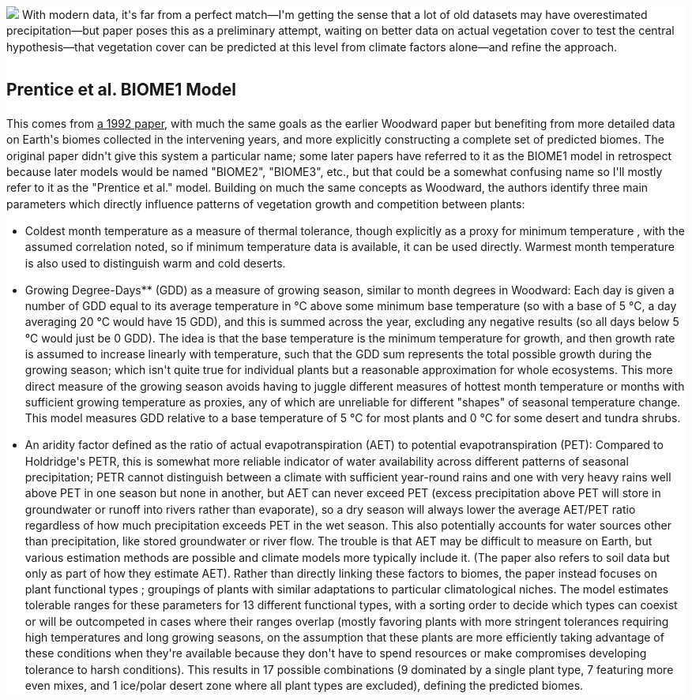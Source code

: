 [![](https://blogger.googleusercontent.com/img/b/R29vZ2xl/AVvXsEgoO7Fay0zFrhGb6_czWwMqs4Wk6dw1jsxq_-np74FR0vbSJBTdEtcq9939KaZgKB4cMCar7tSEX45ZpN9zNkw3IlYZQGQ1cvuOPK3ziVF5ZH2GZxCSvgMsMdAEJ-BhW9O2moxo3gzpTJrZGgDzuwcaVkvAw8lfV8UZ17SoQP1-xl2QaA7bAYpxKpTMOiWJ/s16000/blog_wood.png)](https://blogger.googleusercontent.com/img/b/R29vZ2xl/AVvXsEgoO7Fay0zFrhGb6_czWwMqs4Wk6dw1jsxq_-np74FR0vbSJBTdEtcq9939KaZgKB4cMCar7tSEX45ZpN9zNkw3IlYZQGQ1cvuOPK3ziVF5ZH2GZxCSvgMsMdAEJ-BhW9O2moxo3gzpTJrZGgDzuwcaVkvAw8lfV8UZ17SoQP1-xl2QaA7bAYpxKpTMOiWJ/s1080/blog_wood.png)
With modern data, it's far from a perfect match—I'm getting the sense that a lot of old datasets may have overestimated precipitation—but paper poses this as a preliminary attempt, waiting on better data on actual vegetation cover to test the central hypothesis—that vegetation cover can be predicted at this level from climate factors alone—and refine the approach.
### 
##  Prentice et al. BIOME1 Model  

 
This comes from [a 1992 paper](https://amu.hal.science/hal-01788308/document), with much the same goals as the earlier Woodward paper but benefiting from more detailed data on Earth's biomes collected in the intervening years, and more explicitly constructing a complete set of predicted biomes. The original paper didn't give this system a particular name; some later papers have referred to it as the BIOME1 model in retrospect because later models would be named "BIOME2", "BIOME3", etc., but that could be a somewhat confusing name so I'll mostly refer to it as the  "Prentice et al." model.
Building on much the same concepts as Woodward, the authors identify three main parameters which directly influence patterns of vegetation growth and competition between plants:

  * Coldest month temperature as a measure of thermal tolerance, though explicitly as a proxy for minimum temperature , with the assumed correlation noted, so if minimum temperature data is available, it can be used directly. Warmest month temperature is also used to distinguish warm and cold deserts.  

  * Growing Degree-Days** (GDD) as a measure of growing season, similar to month degrees in Woodward: Each day is given a number of GDD equal to its average temperature in °C above some minimum base temperature (so with a base of 5 °C, a day averaging 20 °C would have 15 GDD), and this is summed across the year, excluding any negative results (so all days below 5 °C would just be 0 GDD). The idea is that the base temperature is the minimum temperature for growth, and then growth rate is assumed to increase linearly with temperature, such that the GDD sum represents the total possible growth during the growing season; which isn't quite true for individual plants but a reasonable approximation for whole ecosystems. This more direct measure of the growing season avoids having to juggle different measures of hottest month temperature or months with sufficient growing temperature as proxies, any of which are unreliable for different "shapes" of seasonal temperature change. This model measures GDD relative to a base temperature of 5 °C for most plants and 0 °C for some desert and tundra shrubs.
  * An aridity factor defined as the ratio of actual evapotranspiration (AET) to potential evapotranspiration (PET): Compared to Holdridge's PETR, this is somewhat more reliable indicator of water availability across different patterns of seasonal precipitation; PETR cannot distinguish between a climate with sufficient year-round rains and one with very heavy rains well above PET in one season but none in another, but AET can never exceed PET (excess precipitation above PET will store in groundwater or runoff into rivers rather than evaporate), so a dry season will always lower the average AET/PET ratio regardless of how much precipitation exceeds PET in the wet season. This also potentially accounts for water sources other than precipitation, like stored groundwater or river flow. The trouble is that AET may be difficult to measure on Earth, but various estimation methods are possible and climate models more typically include it.
(The paper also refers to soil data but only as part of how they estimate AET).
Rather than directly linking these factors to biomes, the paper instead focuses on plant functional types ; groupings of plants with similar adaptations to particular climatological niches. The model estimates tolerable ranges for these parameters for 13 different functional types, with a sorting order to decide which types can coexist or will be outcompeted in cases where their ranges overlap (mostly favoring plants with more stringent tolerances requiring high temperatures and long growing seasons, on the assumption that these plants are more efficiently taking advantage of these conditions when they're available because they don't have to spend resources or make compromises developing tolerance to harsh conditions). This results in 17 possible combinations (9 dominated by a single plant type, 7 featuring more even mixes, and 1 ice/polar desert zone where all plant types are excluded), defining the predicted biomes.